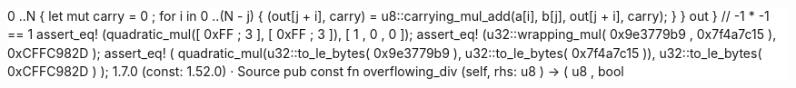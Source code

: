 0
..N {
let
mut
carry =
0
;
for
i
in
0
..(N - j) {
            (out[j + i], carry) = u8::carrying_mul_add(a[i], b[j], out[j + i], carry);
        }
    }
    out
}
// -1 * -1 == 1
assert_eq!
(quadratic_mul([
0xFF
;
3
], [
0xFF
;
3
]), [
1
,
0
,
0
]);
assert_eq!
(u32::wrapping_mul(
0x9e3779b9
,
0x7f4a7c15
),
0xCFFC982D
);
assert_eq!
(
    quadratic_mul(u32::to_le_bytes(
0x9e3779b9
), u32::to_le_bytes(
0x7f4a7c15
)),
    u32::to_le_bytes(
0xCFFC982D
)
);
1.7.0 (const: 1.52.0)
·
Source
pub const fn
overflowing_div
(self, rhs:
u8
) -> (
u8
,
bool